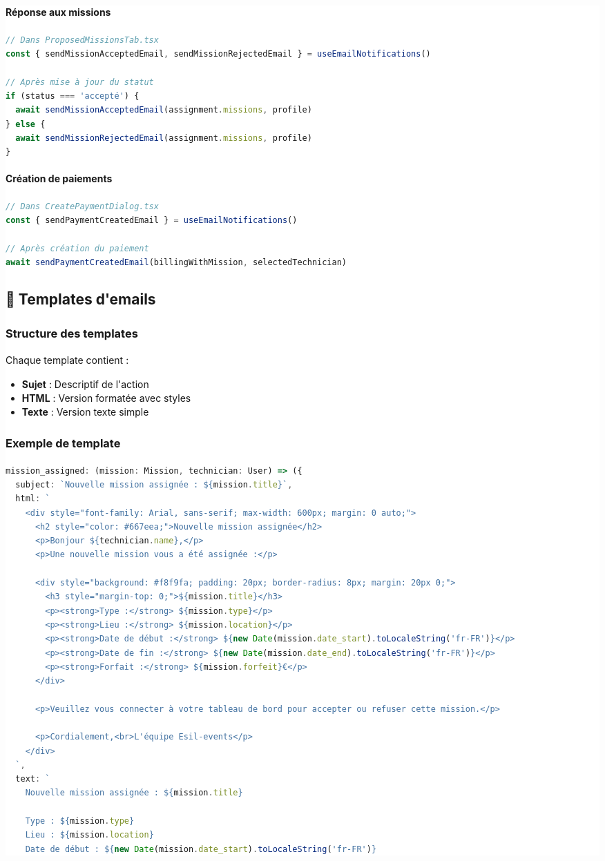 #### Réponse aux missions
```typescript
// Dans ProposedMissionsTab.tsx
const { sendMissionAcceptedEmail, sendMissionRejectedEmail } = useEmailNotifications()

// Après mise à jour du statut
if (status === 'accepté') {
  await sendMissionAcceptedEmail(assignment.missions, profile)
} else {
  await sendMissionRejectedEmail(assignment.missions, profile)
}
```

#### Création de paiements
```typescript
// Dans CreatePaymentDialog.tsx
const { sendPaymentCreatedEmail } = useEmailNotifications()

// Après création du paiement
await sendPaymentCreatedEmail(billingWithMission, selectedTechnician)
```

## 📧 Templates d'emails

### Structure des templates

Chaque template contient :
- **Sujet** : Descriptif de l'action
- **HTML** : Version formatée avec styles
- **Texte** : Version texte simple

### Exemple de template

```typescript
mission_assigned: (mission: Mission, technician: User) => ({
  subject: `Nouvelle mission assignée : ${mission.title}`,
  html: `
    <div style="font-family: Arial, sans-serif; max-width: 600px; margin: 0 auto;">
      <h2 style="color: #667eea;">Nouvelle mission assignée</h2>
      <p>Bonjour ${technician.name},</p>
      <p>Une nouvelle mission vous a été assignée :</p>
      
      <div style="background: #f8f9fa; padding: 20px; border-radius: 8px; margin: 20px 0;">
        <h3 style="margin-top: 0;">${mission.title}</h3>
        <p><strong>Type :</strong> ${mission.type}</p>
        <p><strong>Lieu :</strong> ${mission.location}</p>
        <p><strong>Date de début :</strong> ${new Date(mission.date_start).toLocaleString('fr-FR')}</p>
        <p><strong>Date de fin :</strong> ${new Date(mission.date_end).toLocaleString('fr-FR')}</p>
        <p><strong>Forfait :</strong> ${mission.forfeit}€</p>
      </div>
      
      <p>Veuillez vous connecter à votre tableau de bord pour accepter ou refuser cette mission.</p>
      
      <p>Cordialement,<br>L'équipe Esil-events</p>
    </div>
  `,
  text: `
    Nouvelle mission assignée : ${mission.title}
    
    Type : ${mission.type}
    Lieu : ${mission.location}
    Date de début : ${new Date(mission.date_start).toLocaleString('fr-FR')}
```
